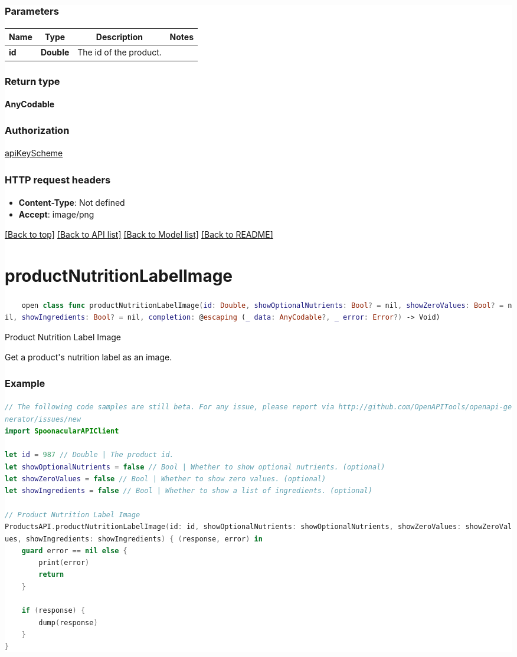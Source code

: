 ### Parameters

Name | Type | Description  | Notes
------------- | ------------- | ------------- | -------------
 **id** | **Double** | The id of the product. | 

### Return type

**AnyCodable**

### Authorization

[apiKeyScheme](../README.md#apiKeyScheme)

### HTTP request headers

 - **Content-Type**: Not defined
 - **Accept**: image/png

[[Back to top]](#) [[Back to API list]](../README.md#documentation-for-api-endpoints) [[Back to Model list]](../README.md#documentation-for-models) [[Back to README]](../README.md)

# **productNutritionLabelImage**
```swift
    open class func productNutritionLabelImage(id: Double, showOptionalNutrients: Bool? = nil, showZeroValues: Bool? = nil, showIngredients: Bool? = nil, completion: @escaping (_ data: AnyCodable?, _ error: Error?) -> Void)
```

Product Nutrition Label Image

Get a product's nutrition label as an image.

### Example
```swift
// The following code samples are still beta. For any issue, please report via http://github.com/OpenAPITools/openapi-generator/issues/new
import SpoonacularAPIClient

let id = 987 // Double | The product id.
let showOptionalNutrients = false // Bool | Whether to show optional nutrients. (optional)
let showZeroValues = false // Bool | Whether to show zero values. (optional)
let showIngredients = false // Bool | Whether to show a list of ingredients. (optional)

// Product Nutrition Label Image
ProductsAPI.productNutritionLabelImage(id: id, showOptionalNutrients: showOptionalNutrients, showZeroValues: showZeroValues, showIngredients: showIngredients) { (response, error) in
    guard error == nil else {
        print(error)
        return
    }

    if (response) {
        dump(response)
    }
}
```

